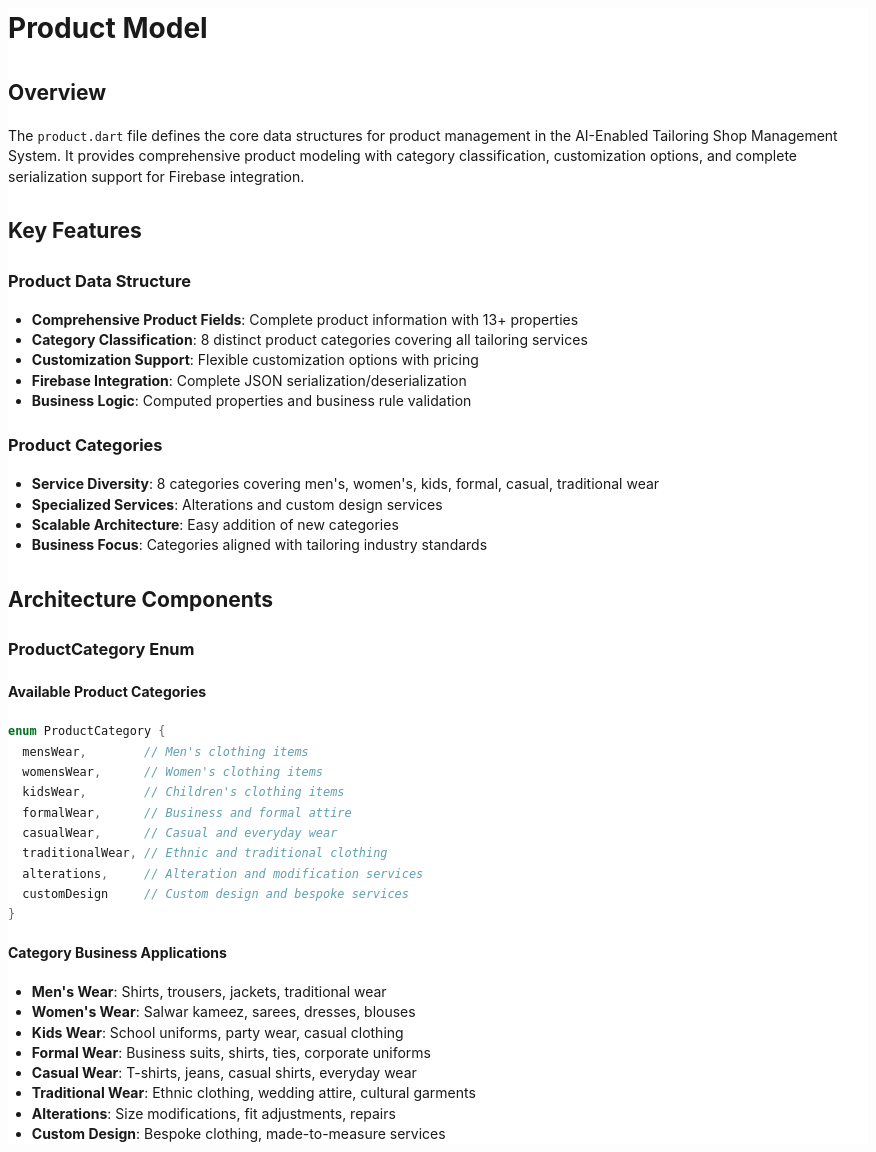 # Product Model

## Overview
The `product.dart` file defines the core data structures for product management in the AI-Enabled Tailoring Shop Management System. It provides comprehensive product modeling with category classification, customization options, and complete serialization support for Firebase integration.

## Key Features

### Product Data Structure
- **Comprehensive Product Fields**: Complete product information with 13+ properties
- **Category Classification**: 8 distinct product categories covering all tailoring services
- **Customization Support**: Flexible customization options with pricing
- **Firebase Integration**: Complete JSON serialization/deserialization
- **Business Logic**: Computed properties and business rule validation

### Product Categories
- **Service Diversity**: 8 categories covering men's, women's, kids, formal, casual, traditional wear
- **Specialized Services**: Alterations and custom design services
- **Scalable Architecture**: Easy addition of new categories
- **Business Focus**: Categories aligned with tailoring industry standards

## Architecture Components

### ProductCategory Enum

#### Available Product Categories
```dart
enum ProductCategory {
  mensWear,        // Men's clothing items
  womensWear,      // Women's clothing items
  kidsWear,        // Children's clothing items
  formalWear,      // Business and formal attire
  casualWear,      // Casual and everyday wear
  traditionalWear, // Ethnic and traditional clothing
  alterations,     // Alteration and modification services
  customDesign     // Custom design and bespoke services
}
```

#### Category Business Applications
- **Men's Wear**: Shirts, trousers, jackets, traditional wear
- **Women's Wear**: Salwar kameez, sarees, dresses, blouses
- **Kids Wear**: School uniforms, party wear, casual clothing
- **Formal Wear**: Business suits, shirts, ties, corporate uniforms
- **Casual Wear**: T-shirts, jeans, casual shirts, everyday wear
- **Traditional Wear**: Ethnic clothing, wedding attire, cultural garments
- **Alterations**: Size modifications, fit adjustments, repairs
- **Custom Design**: Bespoke clothing, made-to-measure services
